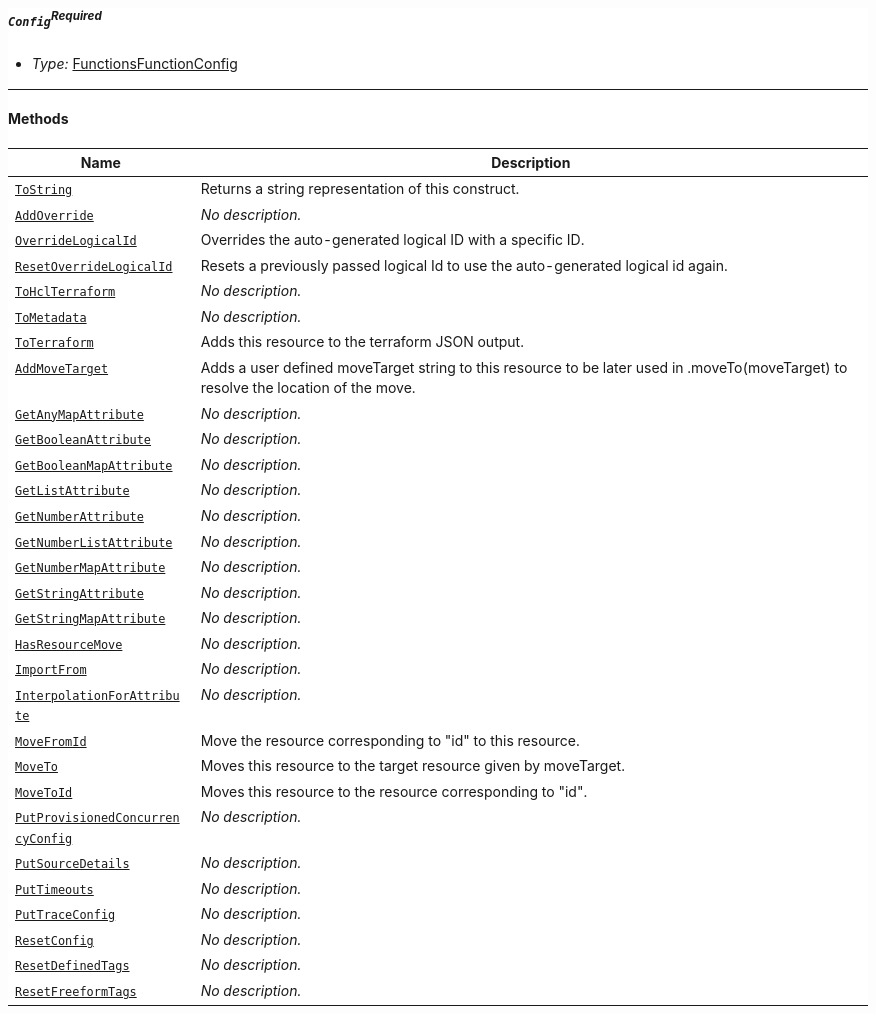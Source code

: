 ##### `Config`<sup>Required</sup> <a name="Config" id="rhizo-co-terraform-provider-oci.functionsFunction.FunctionsFunction.Initializer.parameter.config"></a>

- *Type:* <a href="#rhizo-co-terraform-provider-oci.functionsFunction.FunctionsFunctionConfig">FunctionsFunctionConfig</a>

---

#### Methods <a name="Methods" id="Methods"></a>

| **Name** | **Description** |
| --- | --- |
| <code><a href="#rhizo-co-terraform-provider-oci.functionsFunction.FunctionsFunction.toString">ToString</a></code> | Returns a string representation of this construct. |
| <code><a href="#rhizo-co-terraform-provider-oci.functionsFunction.FunctionsFunction.addOverride">AddOverride</a></code> | *No description.* |
| <code><a href="#rhizo-co-terraform-provider-oci.functionsFunction.FunctionsFunction.overrideLogicalId">OverrideLogicalId</a></code> | Overrides the auto-generated logical ID with a specific ID. |
| <code><a href="#rhizo-co-terraform-provider-oci.functionsFunction.FunctionsFunction.resetOverrideLogicalId">ResetOverrideLogicalId</a></code> | Resets a previously passed logical Id to use the auto-generated logical id again. |
| <code><a href="#rhizo-co-terraform-provider-oci.functionsFunction.FunctionsFunction.toHclTerraform">ToHclTerraform</a></code> | *No description.* |
| <code><a href="#rhizo-co-terraform-provider-oci.functionsFunction.FunctionsFunction.toMetadata">ToMetadata</a></code> | *No description.* |
| <code><a href="#rhizo-co-terraform-provider-oci.functionsFunction.FunctionsFunction.toTerraform">ToTerraform</a></code> | Adds this resource to the terraform JSON output. |
| <code><a href="#rhizo-co-terraform-provider-oci.functionsFunction.FunctionsFunction.addMoveTarget">AddMoveTarget</a></code> | Adds a user defined moveTarget string to this resource to be later used in .moveTo(moveTarget) to resolve the location of the move. |
| <code><a href="#rhizo-co-terraform-provider-oci.functionsFunction.FunctionsFunction.getAnyMapAttribute">GetAnyMapAttribute</a></code> | *No description.* |
| <code><a href="#rhizo-co-terraform-provider-oci.functionsFunction.FunctionsFunction.getBooleanAttribute">GetBooleanAttribute</a></code> | *No description.* |
| <code><a href="#rhizo-co-terraform-provider-oci.functionsFunction.FunctionsFunction.getBooleanMapAttribute">GetBooleanMapAttribute</a></code> | *No description.* |
| <code><a href="#rhizo-co-terraform-provider-oci.functionsFunction.FunctionsFunction.getListAttribute">GetListAttribute</a></code> | *No description.* |
| <code><a href="#rhizo-co-terraform-provider-oci.functionsFunction.FunctionsFunction.getNumberAttribute">GetNumberAttribute</a></code> | *No description.* |
| <code><a href="#rhizo-co-terraform-provider-oci.functionsFunction.FunctionsFunction.getNumberListAttribute">GetNumberListAttribute</a></code> | *No description.* |
| <code><a href="#rhizo-co-terraform-provider-oci.functionsFunction.FunctionsFunction.getNumberMapAttribute">GetNumberMapAttribute</a></code> | *No description.* |
| <code><a href="#rhizo-co-terraform-provider-oci.functionsFunction.FunctionsFunction.getStringAttribute">GetStringAttribute</a></code> | *No description.* |
| <code><a href="#rhizo-co-terraform-provider-oci.functionsFunction.FunctionsFunction.getStringMapAttribute">GetStringMapAttribute</a></code> | *No description.* |
| <code><a href="#rhizo-co-terraform-provider-oci.functionsFunction.FunctionsFunction.hasResourceMove">HasResourceMove</a></code> | *No description.* |
| <code><a href="#rhizo-co-terraform-provider-oci.functionsFunction.FunctionsFunction.importFrom">ImportFrom</a></code> | *No description.* |
| <code><a href="#rhizo-co-terraform-provider-oci.functionsFunction.FunctionsFunction.interpolationForAttribute">InterpolationForAttribute</a></code> | *No description.* |
| <code><a href="#rhizo-co-terraform-provider-oci.functionsFunction.FunctionsFunction.moveFromId">MoveFromId</a></code> | Move the resource corresponding to "id" to this resource. |
| <code><a href="#rhizo-co-terraform-provider-oci.functionsFunction.FunctionsFunction.moveTo">MoveTo</a></code> | Moves this resource to the target resource given by moveTarget. |
| <code><a href="#rhizo-co-terraform-provider-oci.functionsFunction.FunctionsFunction.moveToId">MoveToId</a></code> | Moves this resource to the resource corresponding to "id". |
| <code><a href="#rhizo-co-terraform-provider-oci.functionsFunction.FunctionsFunction.putProvisionedConcurrencyConfig">PutProvisionedConcurrencyConfig</a></code> | *No description.* |
| <code><a href="#rhizo-co-terraform-provider-oci.functionsFunction.FunctionsFunction.putSourceDetails">PutSourceDetails</a></code> | *No description.* |
| <code><a href="#rhizo-co-terraform-provider-oci.functionsFunction.FunctionsFunction.putTimeouts">PutTimeouts</a></code> | *No description.* |
| <code><a href="#rhizo-co-terraform-provider-oci.functionsFunction.FunctionsFunction.putTraceConfig">PutTraceConfig</a></code> | *No description.* |
| <code><a href="#rhizo-co-terraform-provider-oci.functionsFunction.FunctionsFunction.resetConfig">ResetConfig</a></code> | *No description.* |
| <code><a href="#rhizo-co-terraform-provider-oci.functionsFunction.FunctionsFunction.resetDefinedTags">ResetDefinedTags</a></code> | *No description.* |
| <code><a href="#rhizo-co-terraform-provider-oci.functionsFunction.FunctionsFunction.resetFreeformTags">ResetFreeformTags</a></code> | *No description.* |